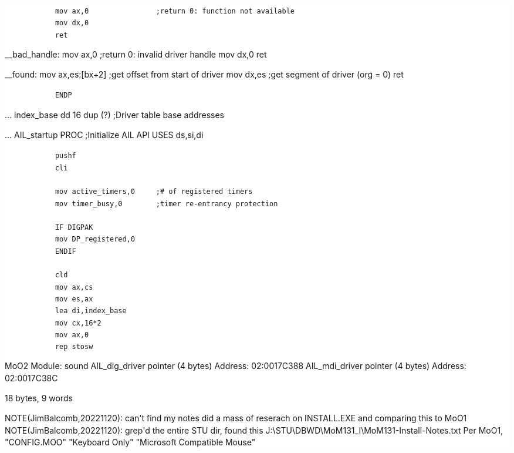                 mov ax,0                ;return 0: function not available
                mov dx,0
                ret

__bad_handle:   mov ax,0                ;return 0: invalid driver handle
                mov dx,0
                ret                                                     

__found:        mov ax,es:[bx+2]        ;get offset from start of driver
                mov dx,es               ;get segment of driver (org = 0)
                ret

                ENDP

...
index_base      dd 16 dup (?)           ;Driver table base addresses

...
AIL_startup     PROC                    ;Initialize AIL API
                USES ds,si,di

                pushf
                cli

                mov active_timers,0     ;# of registered timers
                mov timer_busy,0        ;timer re-entrancy protection

                IF DIGPAK
                mov DP_registered,0
                ENDIF

                cld
                mov ax,cs
                mov es,ax
                lea di,index_base
                mov cx,16*2
                mov ax,0
                rep stosw

MoO2
Module: sound
AIL_dig_driver
    pointer (4 bytes)
    Address: 02:0017C388
AIL_mdi_driver
    pointer (4 bytes)
    Address: 02:0017C38C








18 bytes, 9 words

NOTE(JimBalcomb,20221120):
    can't find my notes
    did a mass of reserach on INSTALL.EXE and comparing this to MoO1
NOTE(JimBalcomb,20221120):
    grep'd the entire STU dir, found this
        J:\STU\DBWD\MoM131_I\MoM131-Install-Notes.txt
    Per MoO1,
        "CONFIG.MOO"
        "Keyboard Only"
        "Microsoft Compatible Mouse"
